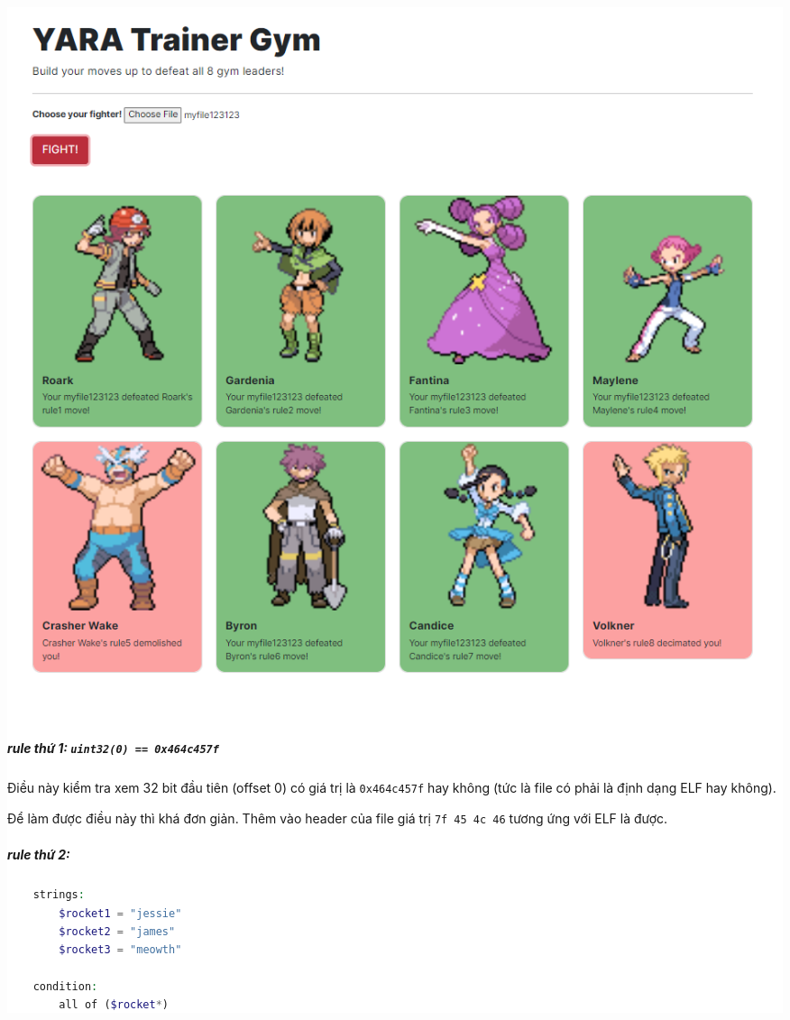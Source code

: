 ![](chall5_1.png)

##### rule thứ 1: `uint32(0) == 0x464c457f`

Điều này kiểm tra xem 32 bit đầu tiên (offset 0) có giá trị là `0x464c457f` hay không (tức là file có phải là định dạng ELF hay không).

Để làm được điều này thì khá đơn giản. Thêm vào header của file giá trị `7f 45 4c 46` tương ứng với ELF là được.

##### rule thứ 2:

```php
    strings:
        $rocket1 = "jessie"
        $rocket2 = "james"
        $rocket3 = "meowth"

    condition:
        all of ($rocket*)
```
